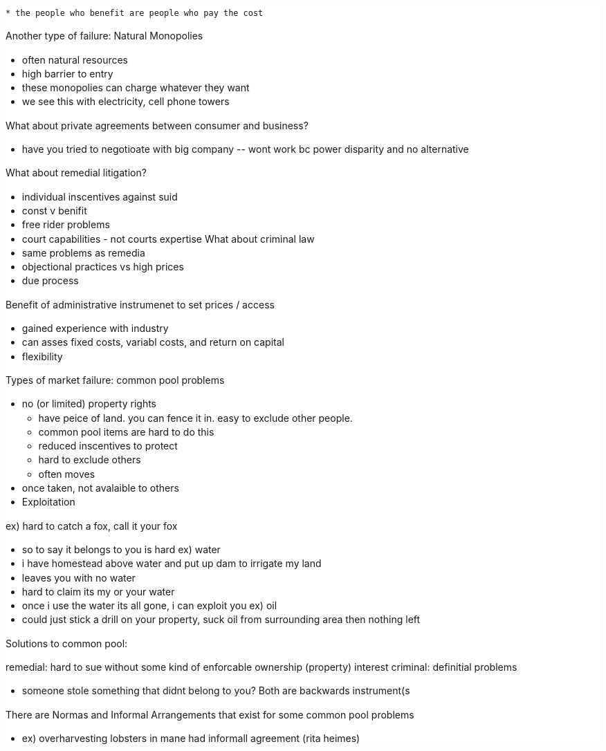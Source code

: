     * the people who benefit are people who pay the cost

Another type of failure: Natural Monopolies

* often natural resources
* high barrier to entry
* these monopolies can charge whatever they want
* we see this with electricity, cell phone towers

What about private agreements between consumer and business?
  * have you tried to negotioate with big company -- wont work bc power disparity and no alternative

What about remedial litigation?
  * individual inscentives against suid
  * const v benifit
  * free rider problems
  * court capabilities - not courts  expertise
What about criminal law
  * same problems as remedia
  * objectional practices vs high prices
  * due process

Benefit of administrative instrumenet to set prices / access
  * gained experience with industry
  * can asses fixed costs, variabl costs, and return on capital
  * flexibility
  
Types of market failure: common pool problems
  * no (or limited) property rights
    * have peice of land. you can fence it in. easy to exclude other people.
    * common pool items are hard to do this
    * reduced inscentives to protect
    * hard to exclude others
    * often moves
  * once taken, not avalaible to others
  * Exploitation

ex) hard to catch a fox, call it your fox
  * so to say it belongs to you is hard
ex) water
  * i have homestead above water and put up dam to irrigate my land
  * leaves you with no water
  * hard to claim its my or your water
  * once i use the water its all gone, i can exploit you
ex) oil
  * could just stick a drill on your property, suck oil from surrounding area then nothing left

Solutions to common pool:

remedial: hard to sue without some kind of enforcable ownership (property) interest
criminal: definitial problems 
  * someone stole something that didnt belong to you?
Both are backwards instrument(s

There are Normas and Informal Arrangements that exist for some common pool problems
  * ex) overharvesting lobsters in mane had informall agreement (rita heimes)



